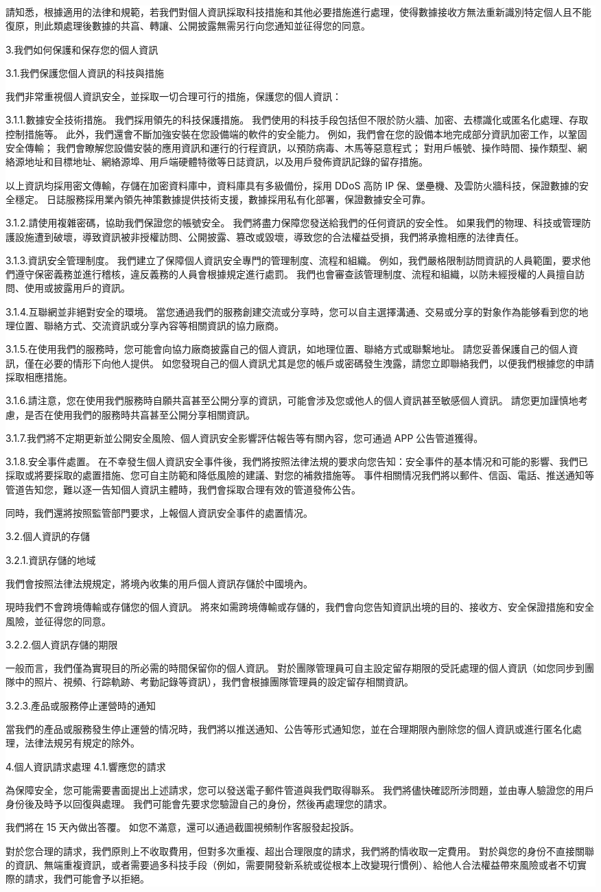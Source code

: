 請知悉，根據適用的法律和規範，若我們對個人資訊採取科技措施和其他必要措施進行處理，使得數據接收方無法重新識別特定個人且不能復原，則此類處理後數據的共亯、轉讓、公開披露無需另行向您通知並征得您的同意。

3.我們如何保護和保存您的個人資訊

3.1.我們保護您個人資訊的科技與措施

我們非常重視個人資訊安全，並採取一切合理可行的措施，保護您的個人資訊：

3.1.1.數據安全技術措施。 我們採用領先的科技保護措施。 我們使用的科技手段包括但不限於防火牆、加密、去標識化或匿名化處理、存取控制措施等。 此外，我們還會不斷加強安裝在您設備端的軟件的安全能力。 例如，我們會在您的設備本地完成部分資訊加密工作，以鞏固安全傳輸； 我們會瞭解您設備安裝的應用資訊和運行的行程資訊，以預防病毒、木馬等惡意程式； 對用戶帳號、操作時間、操作類型、網絡源地址和目標地址、網絡源埠、用戶端硬體特徵等日誌資訊，以及用戶發佈資訊記錄的留存措施。

以上資訊均採用密文傳輸，存儲在加密資料庫中，資料庫具有多級備份，採用 DDoS 高防 IP 保、堡壘機、及雲防火牆科技，保證數據的安全穩定。 日誌服務採用業內領先神策數據提供技術支援，數據採用私有化部署，保證數據安全可靠。

3.1.2.請使用複雜密碼，協助我們保證您的帳號安全。 我們將盡力保障您發送給我們的任何資訊的安全性。 如果我們的物理、科技或管理防護設施遭到破壞，導致資訊被非授權訪問、公開披露、篡改或毀壞，導致您的合法權益受損，我們將承擔相應的法律責任。

3.1.3.資訊安全管理制度。 我們建立了保障個人資訊安全專門的管理制度、流程和組織。 例如，我們嚴格限制訪問資訊的人員範圍，要求他們遵守保密義務並進行稽核，違反義務的人員會根據規定進行處罰。 我們也會審查該管理制度、流程和組織，以防未經授權的人員擅自訪問、使用或披露用戶的資訊。

3.1.4.互聯網並非絕對安全的環境。 當您通過我們的服務創建交流或分享時，您可以自主選擇溝通、交易或分享的對象作為能够看到您的地理位置、聯絡方式、交流資訊或分享內容等相關資訊的協力廠商。

3.1.5.在使用我們的服務時，您可能會向協力廠商披露自己的個人資訊，如地理位置、聯絡方式或聯繫地址。 請您妥善保護自己的個人資訊，僅在必要的情形下向他人提供。 如您發現自己的個人資訊尤其是您的帳戶或密碼發生洩露，請您立即聯絡我們，以便我們根據您的申請採取相應措施。

3.1.6.請注意，您在使用我們服務時自願共亯甚至公開分享的資訊，可能會涉及您或他人的個人資訊甚至敏感個人資訊。 請您更加謹慎地考慮，是否在使用我們的服務時共亯甚至公開分享相關資訊。

3.1.7.我們將不定期更新並公開安全風險、個人資訊安全影響評估報告等有關內容，您可通過 APP 公告管道獲得。

3.1.8.安全事件處置。 在不幸發生個人資訊安全事件後，我們將按照法律法規的要求向您告知：安全事件的基本情况和可能的影響、我們已採取或將要採取的處置措施、您可自主防範和降低風險的建議、對您的補救措施等。 事件相關情况我們將以郵件、信函、電話、推送通知等管道告知您，難以逐一告知個人資訊主體時，我們會採取合理有效的管道發佈公告。

同時，我們還將按照監管部門要求，上報個人資訊安全事件的處置情况。

3.2.個人資訊的存儲

3.2.1.資訊存儲的地域

我們會按照法律法規規定，將境內收集的用戶個人資訊存儲於中國境內。

現時我們不會跨境傳輸或存儲您的個人資訊。 將來如需跨境傳輸或存儲的，我們會向您告知資訊出境的目的、接收方、安全保證措施和安全風險，並征得您的同意。

3.2.2.個人資訊存儲的期限

一般而言，我們僅為實現目的所必需的時間保留你的個人資訊。 對於團隊管理員可自主設定留存期限的受託處理的個人資訊（如您同步到團隊中的照片、視頻、行踪軌跡、考勤記錄等資訊），我們會根據團隊管理員的設定留存相關資訊。

3.2.3.產品或服務停止運營時的通知

當我們的產品或服務發生停止運營的情况時，我們將以推送通知、公告等形式通知您，並在合理期限內删除您的個人資訊或進行匿名化處理，法律法規另有規定的除外。

4.個人資訊請求處理
4.1.響應您的請求

為保障安全，您可能需要書面提出上述請求，您可以發送電子郵件管道與我們取得聯系。 我們將儘快確認所涉問題，並由專人驗證您的用戶身份後及時予以回復與處理。 我們可能會先要求您驗證自己的身份，然後再處理您的請求。

我們將在 15 天內做出答覆。 如您不滿意，還可以通過截圖視頻制作客服發起投訴。

對於您合理的請求，我們原則上不收取費用，但對多次重複、超出合理限度的請求，我們將酌情收取一定費用。 對於與您的身份不直接關聯的資訊、無端重複資訊，或者需要過多科技手段（例如，需要開發新系統或從根本上改變現行慣例）、給他人合法權益帶來風險或者不切實際的請求，我們可能會予以拒絕。
